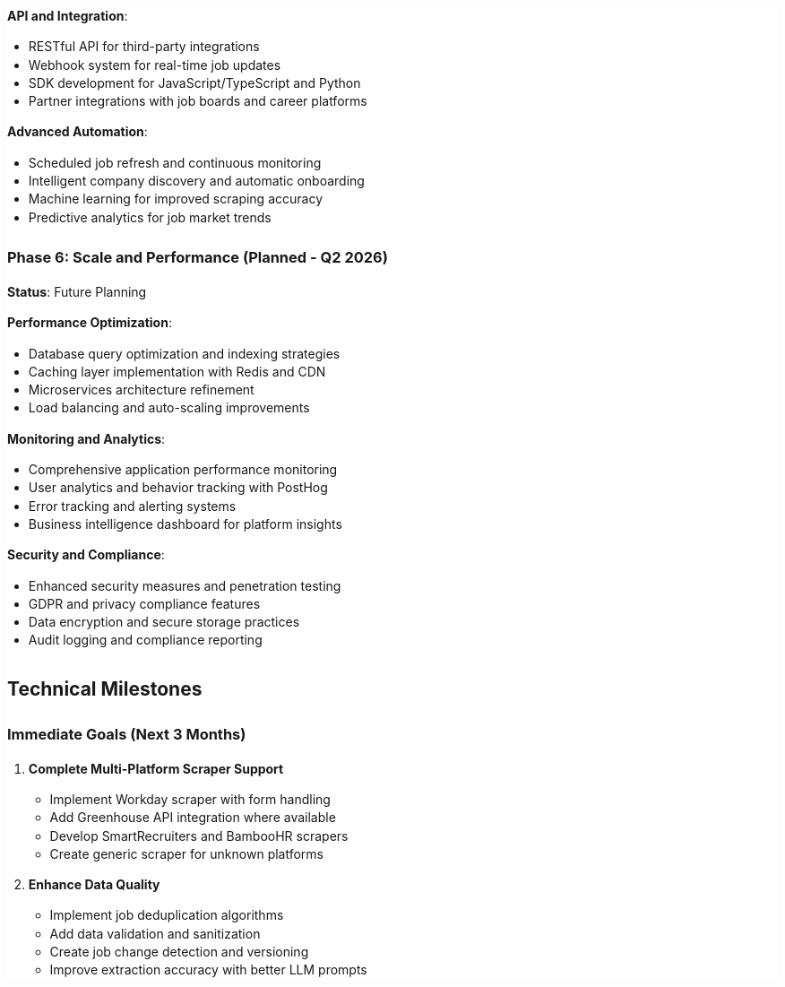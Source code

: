 **API and Integration**:

- RESTful API for third-party integrations
- Webhook system for real-time job updates
- SDK development for JavaScript/TypeScript and Python
- Partner integrations with job boards and career platforms

**Advanced Automation**:

- Scheduled job refresh and continuous monitoring
- Intelligent company discovery and automatic onboarding
- Machine learning for improved scraping accuracy
- Predictive analytics for job market trends

### Phase 6: Scale and Performance (Planned - Q2 2026)

**Status**: Future Planning

**Performance Optimization**:

- Database query optimization and indexing strategies
- Caching layer implementation with Redis and CDN
- Microservices architecture refinement
- Load balancing and auto-scaling improvements

**Monitoring and Analytics**:

- Comprehensive application performance monitoring
- User analytics and behavior tracking with PostHog
- Error tracking and alerting systems
- Business intelligence dashboard for platform insights

**Security and Compliance**:

- Enhanced security measures and penetration testing
- GDPR and privacy compliance features
- Data encryption and secure storage practices
- Audit logging and compliance reporting

## Technical Milestones

### Immediate Goals (Next 3 Months)

1. **Complete Multi-Platform Scraper Support**

   - Implement Workday scraper with form handling
   - Add Greenhouse API integration where available
   - Develop SmartRecruiters and BambooHR scrapers
   - Create generic scraper for unknown platforms

2. **Enhance Data Quality**

   - Implement job deduplication algorithms
   - Add data validation and sanitization
   - Create job change detection and versioning
   - Improve extraction accuracy with better LLM prompts
